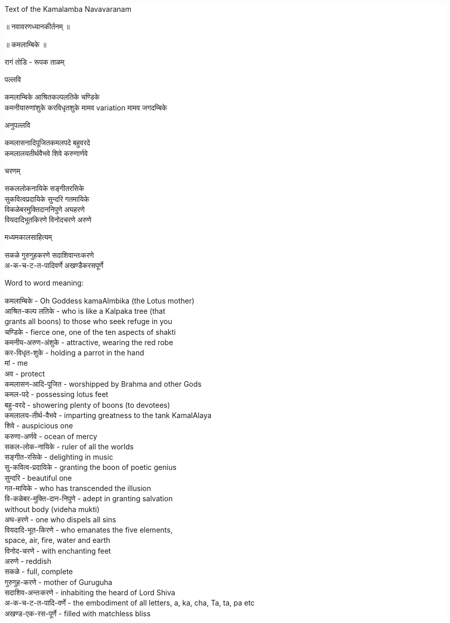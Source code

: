 Text of the Kamalamba Navavaranam  
  
॥ नवावरणध्यानकीर्तनम् ॥  
  
॥ कमलाम्बिके ॥  
  
रागं तोडि - रूपक ताळम्  
  
पल्लवि  
  
कमलाम्बिके आश्रितकल्पलतिके चण्डिके  
कमनीयारुणांशुके करविधृतशुके मामव  variation  मामव जगदम्बिके  
  
अनुपल्लवि  
  
कमलासनादिपूजितकमलपदे बहुवरदे  
कमलालयतीर्थवैभवे शिवे करुणार्णवे  
  
चरणम्  
  
सकललोकनायिके सङ्गीतरसिके  
सुकवित्वप्रदायिके सुन्दरि गतमायिके  
विकळेबरमुक्तिदाननिपुणे अघहरणे  
वियदादिभूतकिरणे विनोदचरणे अरुणे  
  
मध्यमकालसाहित्यम्  
  
सकळे गुरुगुहकरणे सदाशिवान्तःकरणे  
अ-क-च-ट-त-पादिवर्णे अखण्डैकरसपूर्णे  
  
Word to word meaning:    
  
कमलाम्बिके  - Oh Goddess kamaAlmbika (the Lotus mother)   
आश्रित-कल्प लतिके  - who is like a Kalpaka tree (that  
       grants all boons) to those who seek refuge in you   
चण्डिके  - fierce one, one of the ten aspects of shakti   
कमनीय-अरुण-अंशुके  - attractive, wearing the red robe   
कर-विधृत-शुके  - holding a parrot in the hand   
मां  - me   
अव  - protect   
कमलासन-आदि-पूजित  - worshipped by Brahma and other Gods   
कमल-पदे  - possessing lotus feet   
बहु-वरदे  - showering plenty of boons (to devotees)   
कमलालय-तीर्थ-वैभवे  - imparting greatness to the tank KamalAlaya   
शिवे  - auspicious one   
करुणा-अर्णवे  - ocean of mercy   
सकल-लोक-नायिके  - ruler of all the worlds   
सङ्गीत-रसिके  - delighting in music   
सु-कवित्व-प्रदायिके  - granting the boon of poetic genius   
सुन्दरि  - beautiful one   
गत-मायिके  - who has transcended the illusion   
वि-कळेबर-मुक्ति-दान-निपुणे  - adept in granting salvation  
       without body (videha mukti)   
अघ-हरणे  - one who dispels all sins   
वियदादि-भूत-किरणे  - who emanates the five elements,  
       space, air, fire, water and earth   
विनोद-चरणे  - with enchanting feet   
अरुणे  - reddish   
सकळे  - full, complete   
गुरुगुह-करणे  - mother of Guruguha   
सदाशिव-अन्तःकरणे  - inhabiting the heard of Lord Shiva   
अ-क-च-ट-त-पादि-वर्णे  - the embodiment of all letters, a, ka, cha, Ta, ta, pa etc   
अखण्ड-एक-रस-पूर्णे  - filled with matchless bliss   
  